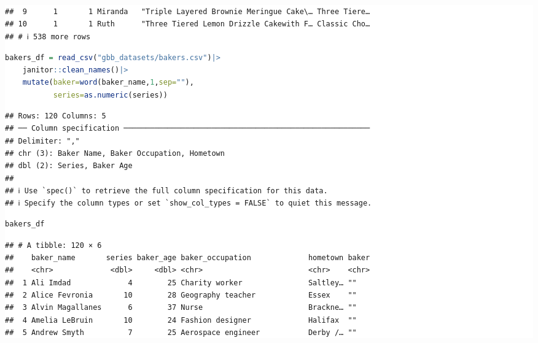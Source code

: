     ##  9      1       1 Miranda   "Triple Layered Brownie Meringue Cake\… Three Tiere…
    ## 10      1       1 Ruth      "Three Tiered Lemon Drizzle Cakewith F… Classic Cho…
    ## # ℹ 538 more rows

``` r
bakers_df = read_csv("gbb_datasets/bakers.csv")|>
    janitor::clean_names()|>
    mutate(baker=word(baker_name,1,sep=""),
           series=as.numeric(series))
```

    ## Rows: 120 Columns: 5
    ## ── Column specification ────────────────────────────────────────────────────────
    ## Delimiter: ","
    ## chr (3): Baker Name, Baker Occupation, Hometown
    ## dbl (2): Series, Baker Age
    ## 
    ## ℹ Use `spec()` to retrieve the full column specification for this data.
    ## ℹ Specify the column types or set `show_col_types = FALSE` to quiet this message.

``` r
bakers_df
```

    ## # A tibble: 120 × 6
    ##    baker_name       series baker_age baker_occupation             hometown baker
    ##    <chr>             <dbl>     <dbl> <chr>                        <chr>    <chr>
    ##  1 Ali Imdad             4        25 Charity worker               Saltley… ""   
    ##  2 Alice Fevronia       10        28 Geography teacher            Essex    ""   
    ##  3 Alvin Magallanes      6        37 Nurse                        Brackne… ""   
    ##  4 Amelia LeBruin       10        24 Fashion designer             Halifax  ""   
    ##  5 Andrew Smyth          7        25 Aerospace engineer           Derby /… ""   